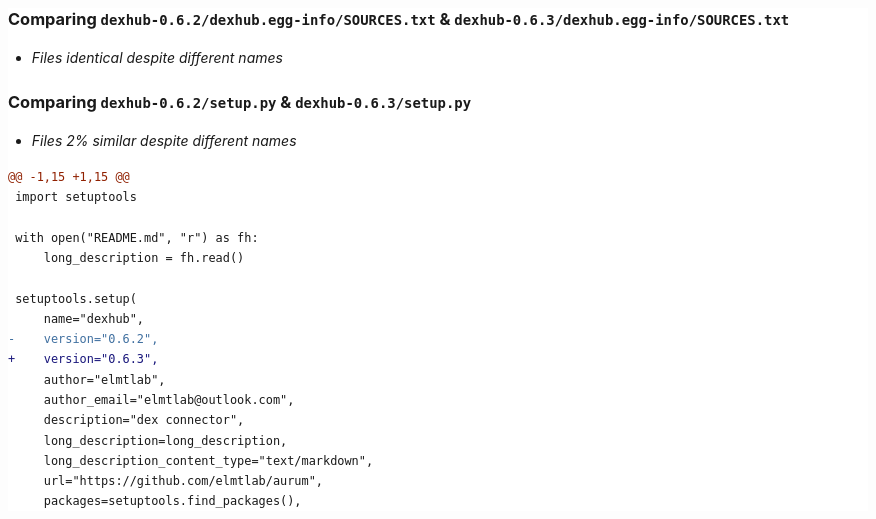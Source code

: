 ### Comparing `dexhub-0.6.2/dexhub.egg-info/SOURCES.txt` & `dexhub-0.6.3/dexhub.egg-info/SOURCES.txt`

 * *Files identical despite different names*

### Comparing `dexhub-0.6.2/setup.py` & `dexhub-0.6.3/setup.py`

 * *Files 2% similar despite different names*

```diff
@@ -1,15 +1,15 @@
 import setuptools
 
 with open("README.md", "r") as fh:
     long_description = fh.read()
 
 setuptools.setup(
     name="dexhub",
-    version="0.6.2",
+    version="0.6.3",
     author="elmtlab",
     author_email="elmtlab@outlook.com",
     description="dex connector",
     long_description=long_description,
     long_description_content_type="text/markdown",
     url="https://github.com/elmtlab/aurum",
     packages=setuptools.find_packages(),
```

